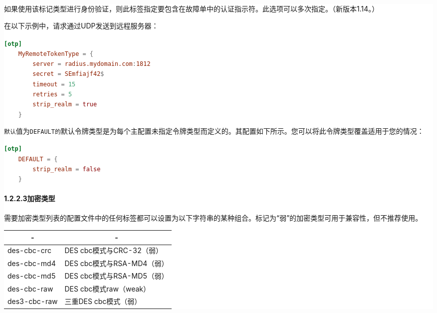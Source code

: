 如果使用该标记类型进行身份验证，则此标签指定要包含在故障单中的认证指示符。此选项可以多次指定。（新版本1.14。）

在以下示例中，请求通过UDP发送到远程服务器：

```conf
[otp]
    MyRemoteTokenType = {
        server = radius.mydomain.com:1812
        secret = SEmfiajf42$
        timeout = 15
        retries = 5
        strip_realm = true
    }
```

`默认`值为`DEFAULT的`默认令牌类型是为每个主配置未指定令牌类型而定义的。其配置如下所示。您可以将此令牌类型覆盖适用于您的情况：

```conf
[otp]
    DEFAULT = {
        strip_realm = false
    }
```

#### 1.2.2.3加密类型

需要加密类型列表的配置文件中的任何标签都可以设置为以下字符串的某种组合。标记为“弱”的加密类型可用于兼容性，但不推荐使用。

| -                                        | -                                        |
| ---------------------------------------- | ---------------------------------------- |
| des-cbc-crc                              | DES cbc模式与CRC-32（弱）                      |
| des-cbc-md4                              | DES cbc模式与RSA-MD4（弱）                     |
| des-cbc-md5                              | DES cbc模式与RSA-MD5（弱）                     |
| des-cbc-raw                              | DES cbc模式raw（weak）                       |
| des3-cbc-raw                             | 三重DES cbc模式（弱）                           |
